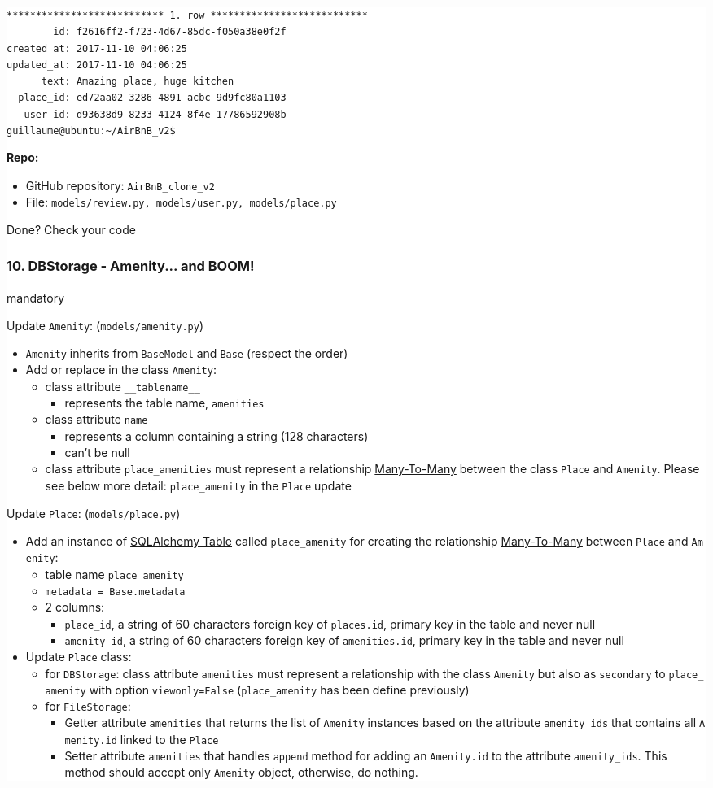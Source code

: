 ```
*************************** 1. row ***************************
        id: f2616ff2-f723-4d67-85dc-f050a38e0f2f
created_at: 2017-11-10 04:06:25
updated_at: 2017-11-10 04:06:25
      text: Amazing place, huge kitchen
  place_id: ed72aa02-3286-4891-acbc-9d9fc80a1103
   user_id: d93638d9-8233-4124-8f4e-17786592908b
guillaume@ubuntu:~/AirBnB_v2$ 

```

**Repo:**

-   GitHub repository:  `AirBnB_clone_v2`
-   File:  `models/review.py, models/user.py, models/place.py`

Done?  Check your code

### 10. DBStorage - Amenity... and BOOM!

mandatory

Update  `Amenity`: (`models/amenity.py`)

-   `Amenity`  inherits from  `BaseModel`  and  `Base`  (respect the order)
-   Add or replace in the class  `Amenity`:
    -   class attribute  `__tablename__`
        -   represents the table name,  `amenities`
    -   class attribute  `name`
        -   represents a column containing a string (128 characters)
        -   can’t be null
    -   class attribute  `place_amenities`  must represent a relationship  [Many-To-Many](https://docs.sqlalchemy.org/en/13/orm/basic_relationships.html "Many-To-Many")  between the class  `Place`  and  `Amenity`. Please see below more detail:  `place_amenity`  in the  `Place`  update

Update  `Place`: (`models/place.py`)

-   Add an instance of  [SQLAlchemy Table](https://docs.sqlalchemy.org/en/13/core/metadata.html "SQLAlchemy Table")  called  `place_amenity`  for creating the relationship  [Many-To-Many](https://docs.sqlalchemy.org/en/13/orm/basic_relationships.html "Many-To-Many")  between  `Place`  and  `Amenity`:
    -   table name  `place_amenity`
    -   `metadata = Base.metadata`
    -   2 columns:
        -   `place_id`, a string of 60 characters foreign key of  `places.id`, primary key in the table and never null
        -   `amenity_id`, a string of 60 characters foreign key of  `amenities.id`, primary key in the table and never null
-   Update  `Place`  class:
    -   for  `DBStorage`: class attribute  `amenities`  must represent a relationship with the class  `Amenity`  but also as  `secondary`  to  `place_amenity`  with option  `viewonly=False`  (`place_amenity`  has been define previously)
    -   for  `FileStorage`:
        -   Getter attribute  `amenities`  that returns the list of  `Amenity`  instances based on the attribute  `amenity_ids`  that contains all  `Amenity.id`  linked to the  `Place`
        -   Setter attribute  `amenities`  that handles  `append`  method for adding an  `Amenity.id`  to the attribute  `amenity_ids`. This method should accept only  `Amenity`  object, otherwise, do nothing.
